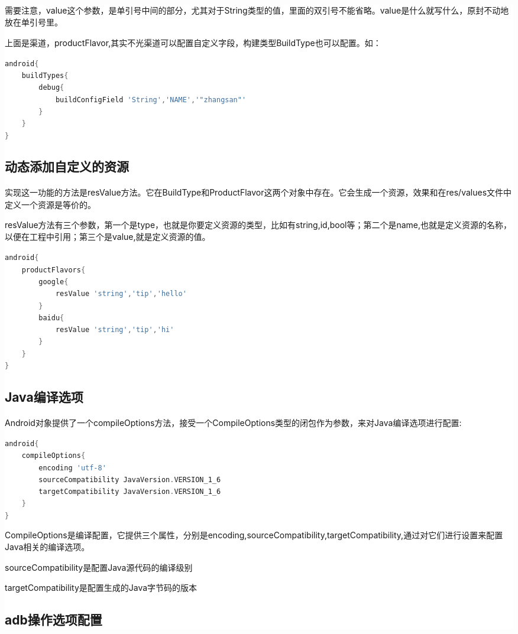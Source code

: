需要注意，value这个参数，是单引号中间的部分，尤其对于String类型的值，里面的双引号不能省略。value是什么就写什么，原封不动地放在单引号里。

上面是渠道，productFlavor,其实不光渠道可以配置自定义字段，构建类型BuildType也可以配置。如：

```gradle
android{
    buildTypes{
        debug{
            buildConfigField 'String','NAME','"zhangsan"'
        }
    }
}
```

## 动态添加自定义的资源

实现这一功能的方法是resValue方法。它在BuildType和ProductFlavor这两个对象中存在。它会生成一个资源，效果和在res/values文件中定义一个资源是等价的。

resValue方法有三个参数，第一个是type，也就是你要定义资源的类型，比如有string,id,bool等；第二个是name,也就是定义资源的名称，以便在工程中引用；第三个是value,就是定义资源的值。

```gradle
android{
    productFlavors{
        google{
            resValue 'string','tip','hello'
        }
        baidu{
            resValue 'string','tip','hi'
        }
    }
}
```

## Java编译选项

Android对象提供了一个compileOptions方法，接受一个CompileOptions类型的闭包作为参数，来对Java编译选项进行配置:

```gradle
android{
    compileOptions{
        encoding 'utf-8'
        sourceCompatibility JavaVersion.VERSION_1_6
        targetCompatibility JavaVersion.VERSION_1_6
    }
}
```

CompileOptions是编译配置，它提供三个属性，分别是encoding,sourceCompatibility,targetCompatibility,通过对它们进行设置来配置Java相关的编译选项。

sourceCompatibility是配置Java源代码的编译级别

targetCompatibility是配置生成的Java字节码的版本

## adb操作选项配置
